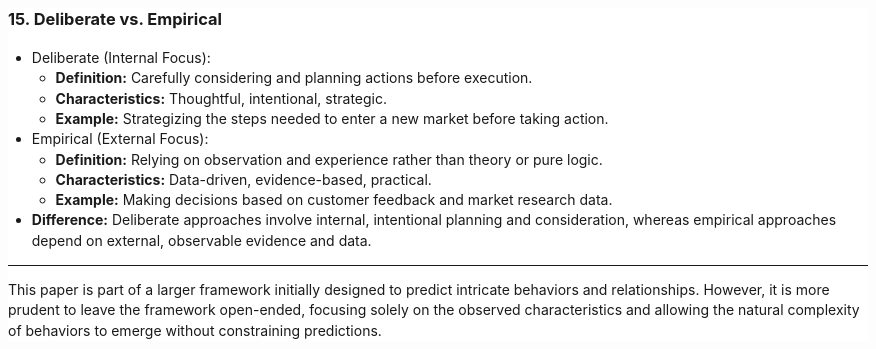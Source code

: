 
### **15\. Deliberate vs. Empirical**

* Deliberate (Internal Focus):  
  * **Definition:** Carefully considering and planning actions before execution.  
  * **Characteristics:** Thoughtful, intentional, strategic.  
  * **Example:** Strategizing the steps needed to enter a new market before taking action.  
* Empirical (External Focus):  
  * **Definition:** Relying on observation and experience rather than theory or pure logic.  
  * **Characteristics:** Data-driven, evidence-based, practical.  
  * **Example:** Making decisions based on customer feedback and market research data.  
* **Difference:** Deliberate approaches involve internal, intentional planning and consideration, whereas empirical approaches depend on external, observable evidence and data.

---

This paper is part of a larger framework initially designed to predict intricate behaviors and relationships. However, it is more prudent to leave the framework open-ended, focusing solely on the observed characteristics and allowing the natural complexity of behaviors to emerge without constraining predictions.
